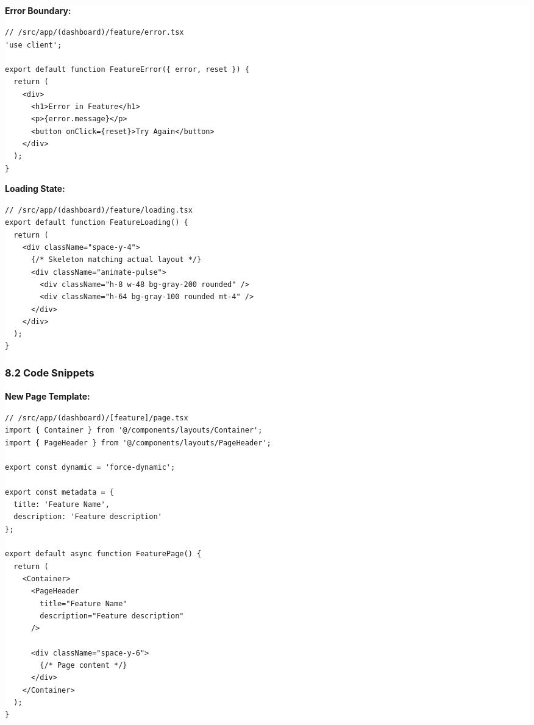 **Error Boundary:**
```tsx
// /src/app/(dashboard)/feature/error.tsx
'use client';

export default function FeatureError({ error, reset }) {
  return (
    <div>
      <h1>Error in Feature</h1>
      <p>{error.message}</p>
      <button onClick={reset}>Try Again</button>
    </div>
  );
}
```

**Loading State:**
```tsx
// /src/app/(dashboard)/feature/loading.tsx
export default function FeatureLoading() {
  return (
    <div className="space-y-4">
      {/* Skeleton matching actual layout */}
      <div className="animate-pulse">
        <div className="h-8 w-48 bg-gray-200 rounded" />
        <div className="h-64 bg-gray-100 rounded mt-4" />
      </div>
    </div>
  );
}
```

### 8.2 Code Snippets

**New Page Template:**
```tsx
// /src/app/(dashboard)/[feature]/page.tsx
import { Container } from '@/components/layouts/Container';
import { PageHeader } from '@/components/layouts/PageHeader';

export const dynamic = 'force-dynamic';

export const metadata = {
  title: 'Feature Name',
  description: 'Feature description'
};

export default async function FeaturePage() {
  return (
    <Container>
      <PageHeader
        title="Feature Name"
        description="Feature description"
      />

      <div className="space-y-6">
        {/* Page content */}
      </div>
    </Container>
  );
}
```
